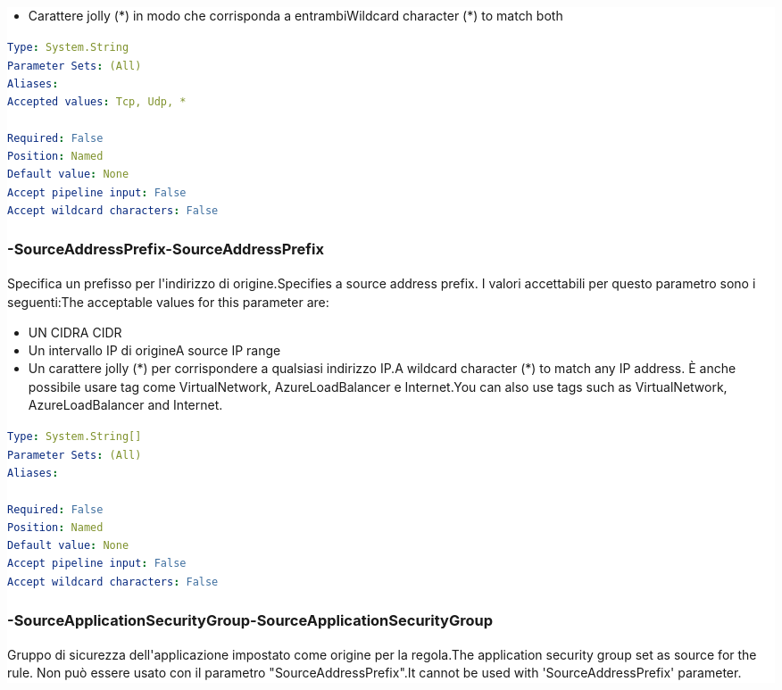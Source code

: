 - <span data-ttu-id="5655a-164">Carattere jolly (\*) in modo che corrisponda a entrambi</span><span class="sxs-lookup"><span data-stu-id="5655a-164">Wildcard character (\*) to match both</span></span>

```yaml
Type: System.String
Parameter Sets: (All)
Aliases:
Accepted values: Tcp, Udp, *

Required: False
Position: Named
Default value: None
Accept pipeline input: False
Accept wildcard characters: False
```

### <span data-ttu-id="5655a-165">-SourceAddressPrefix</span><span class="sxs-lookup"><span data-stu-id="5655a-165">-SourceAddressPrefix</span></span>
<span data-ttu-id="5655a-166">Specifica un prefisso per l'indirizzo di origine.</span><span class="sxs-lookup"><span data-stu-id="5655a-166">Specifies a source address prefix.</span></span>
<span data-ttu-id="5655a-167">I valori accettabili per questo parametro sono i seguenti:</span><span class="sxs-lookup"><span data-stu-id="5655a-167">The acceptable values for this parameter are:</span></span>
- <span data-ttu-id="5655a-168">UN CIDR</span><span class="sxs-lookup"><span data-stu-id="5655a-168">A CIDR</span></span>
- <span data-ttu-id="5655a-169">Un intervallo IP di origine</span><span class="sxs-lookup"><span data-stu-id="5655a-169">A source IP range</span></span>
- <span data-ttu-id="5655a-170">Un carattere jolly (\*) per corrispondere a qualsiasi indirizzo IP.</span><span class="sxs-lookup"><span data-stu-id="5655a-170">A wildcard character (\*) to match any IP address.</span></span>
<span data-ttu-id="5655a-171">È anche possibile usare tag come VirtualNetwork, AzureLoadBalancer e Internet.</span><span class="sxs-lookup"><span data-stu-id="5655a-171">You can also use tags such as VirtualNetwork, AzureLoadBalancer and Internet.</span></span>

```yaml
Type: System.String[]
Parameter Sets: (All)
Aliases:

Required: False
Position: Named
Default value: None
Accept pipeline input: False
Accept wildcard characters: False
```

### <span data-ttu-id="5655a-172">-SourceApplicationSecurityGroup</span><span class="sxs-lookup"><span data-stu-id="5655a-172">-SourceApplicationSecurityGroup</span></span>
<span data-ttu-id="5655a-173">Gruppo di sicurezza dell'applicazione impostato come origine per la regola.</span><span class="sxs-lookup"><span data-stu-id="5655a-173">The application security group set as source for the rule.</span></span> <span data-ttu-id="5655a-174">Non può essere usato con il parametro "SourceAddressPrefix".</span><span class="sxs-lookup"><span data-stu-id="5655a-174">It cannot be used with 'SourceAddressPrefix' parameter.</span></span>
